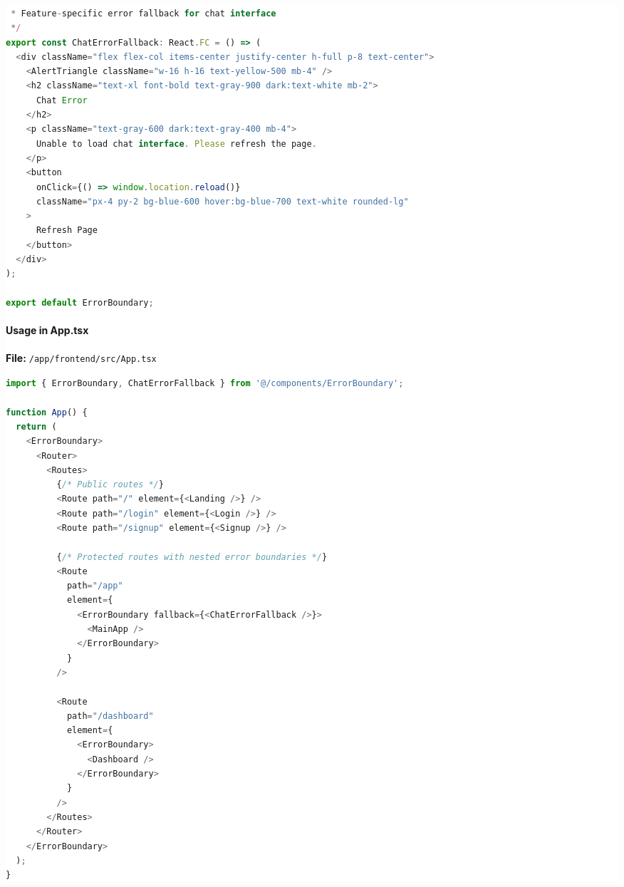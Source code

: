 ```typescript
 * Feature-specific error fallback for chat interface
 */
export const ChatErrorFallback: React.FC = () => (
  <div className="flex flex-col items-center justify-center h-full p-8 text-center">
    <AlertTriangle className="w-16 h-16 text-yellow-500 mb-4" />
    <h2 className="text-xl font-bold text-gray-900 dark:text-white mb-2">
      Chat Error
    </h2>
    <p className="text-gray-600 dark:text-gray-400 mb-4">
      Unable to load chat interface. Please refresh the page.
    </p>
    <button
      onClick={() => window.location.reload()}
      className="px-4 py-2 bg-blue-600 hover:bg-blue-700 text-white rounded-lg"
    >
      Refresh Page
    </button>
  </div>
);

export default ErrorBoundary;
```

#### Usage in App.tsx

**File:** `/app/frontend/src/App.tsx`

```typescript
import { ErrorBoundary, ChatErrorFallback } from '@/components/ErrorBoundary';

function App() {
  return (
    <ErrorBoundary>
      <Router>
        <Routes>
          {/* Public routes */}
          <Route path="/" element={<Landing />} />
          <Route path="/login" element={<Login />} />
          <Route path="/signup" element={<Signup />} />
          
          {/* Protected routes with nested error boundaries */}
          <Route
            path="/app"
            element={
              <ErrorBoundary fallback={<ChatErrorFallback />}>
                <MainApp />
              </ErrorBoundary>
            }
          />
          
          <Route
            path="/dashboard"
            element={
              <ErrorBoundary>
                <Dashboard />
              </ErrorBoundary>
            }
          />
        </Routes>
      </Router>
    </ErrorBoundary>
  );
}
```
